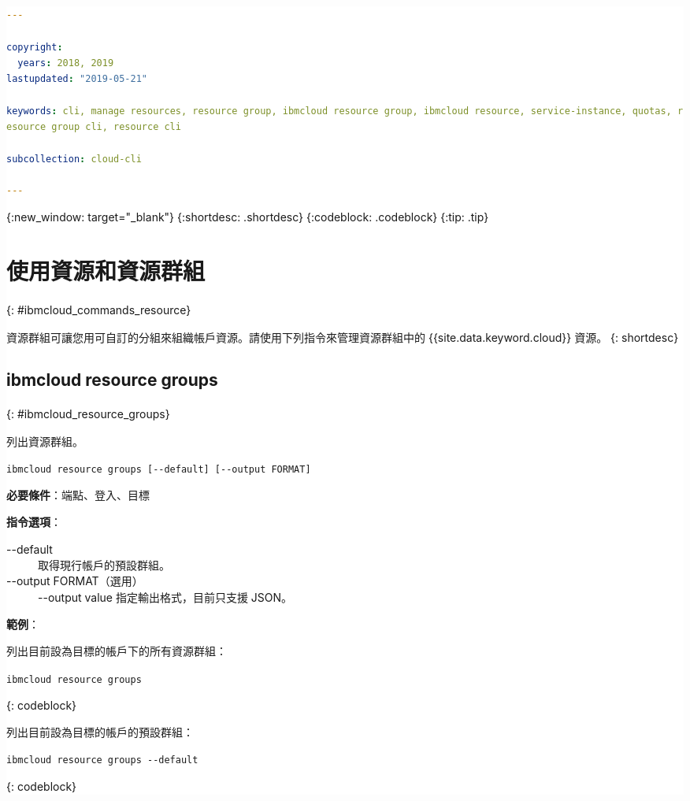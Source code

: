 ```yaml
---

copyright:
  years: 2018, 2019
lastupdated: "2019-05-21"

keywords: cli, manage resources, resource group, ibmcloud resource group, ibmcloud resource, service-instance, quotas, resource group cli, resource cli

subcollection: cloud-cli

---
```


{:new_window: target="_blank"}
{:shortdesc: .shortdesc}
{:codeblock: .codeblock}
{:tip: .tip}

# 使用資源和資源群組
{: #ibmcloud_commands_resource}

資源群組可讓您用可自訂的分組來組織帳戶資源。請使用下列指令來管理資源群組中的 {{site.data.keyword.cloud}} 資源。
{: shortdesc}

## ibmcloud resource groups
{: #ibmcloud_resource_groups}

列出資源群組。
```
ibmcloud resource groups [--default] [--output FORMAT]
```

<strong>必要條件</strong>：端點、登入、目標

<strong>指令選項</strong>：
<dl>
  <dt>--default</dt>
  <dd>取得現行帳戶的預設群組。</dd>
  <dt>--output FORMAT（選用）</dt>
  <dd>--output value  指定輸出格式，目前只支援 JSON。</dd>
</dl>

<strong>範例</strong>：

列出目前設為目標的帳戶下的所有資源群組：
```
ibmcloud resource groups
```
{: codeblock}

列出目前設為目標的帳戶的預設群組：
```
ibmcloud resource groups --default
```
{: codeblock}
